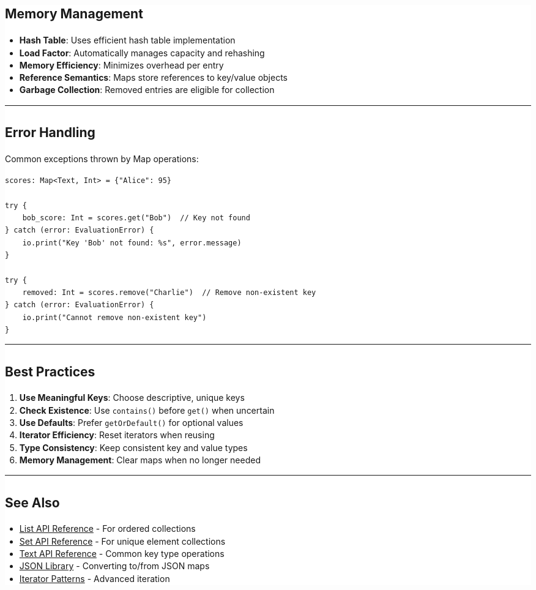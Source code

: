 
## Memory Management

- **Hash Table**: Uses efficient hash table implementation
- **Load Factor**: Automatically manages capacity and rehashing
- **Memory Efficiency**: Minimizes overhead per entry
- **Reference Semantics**: Maps store references to key/value objects
- **Garbage Collection**: Removed entries are eligible for collection

---

## Error Handling

Common exceptions thrown by Map operations:

```o2l
scores: Map<Text, Int> = {"Alice": 95}

try {
    bob_score: Int = scores.get("Bob")  // Key not found
} catch (error: EvaluationError) {
    io.print("Key 'Bob' not found: %s", error.message)
}

try {
    removed: Int = scores.remove("Charlie")  // Remove non-existent key
} catch (error: EvaluationError) {
    io.print("Cannot remove non-existent key")
}
```

---

## Best Practices

1. **Use Meaningful Keys**: Choose descriptive, unique keys
2. **Check Existence**: Use `contains()` before `get()` when uncertain
3. **Use Defaults**: Prefer `getOrDefault()` for optional values
4. **Iterator Efficiency**: Reset iterators when reusing
5. **Type Consistency**: Keep consistent key and value types
6. **Memory Management**: Clear maps when no longer needed

---

## See Also

- [List API Reference](List.md) - For ordered collections
- [Set API Reference](Set.md) - For unique element collections
- [Text API Reference](Text.md) - Common key type operations
- [JSON Library](../libraries/json.md) - Converting to/from JSON maps
- [Iterator Patterns](../../tutorials/intermediate/02-collections.md) - Advanced iteration
